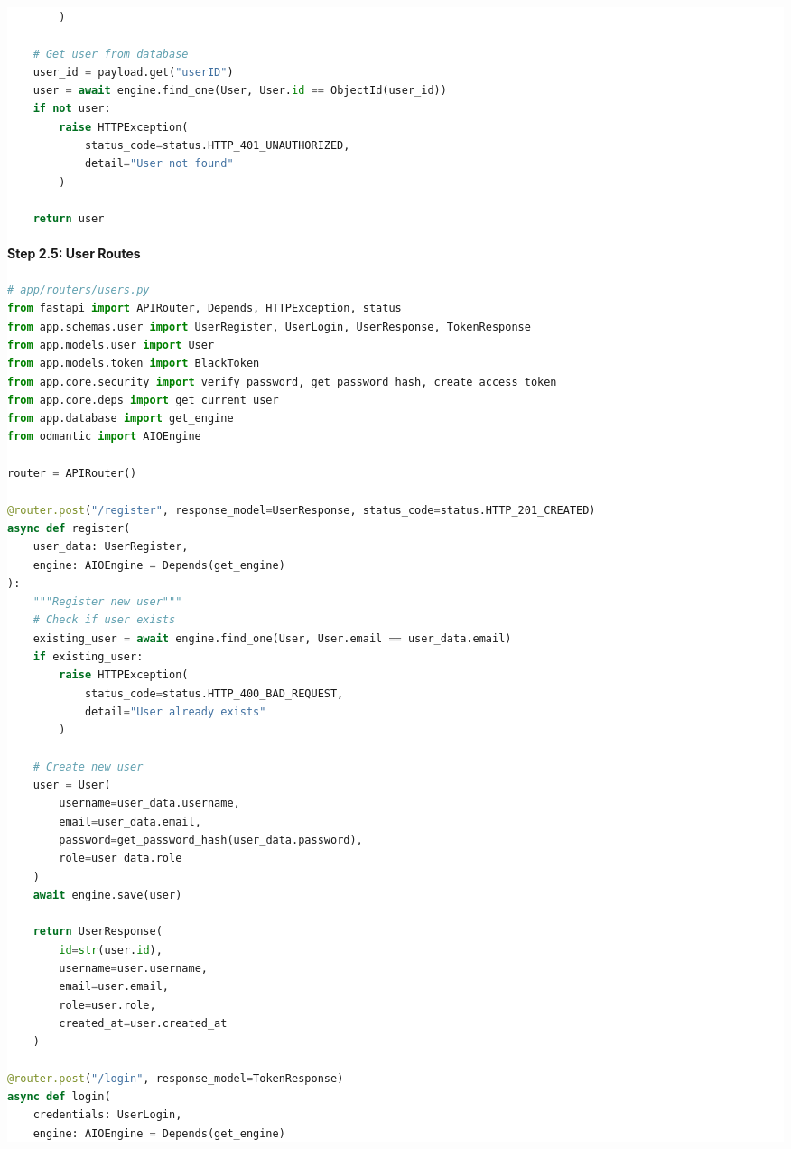 ```python
        )
    
    # Get user from database
    user_id = payload.get("userID")
    user = await engine.find_one(User, User.id == ObjectId(user_id))
    if not user:
        raise HTTPException(
            status_code=status.HTTP_401_UNAUTHORIZED,
            detail="User not found"
        )
    
    return user
```

#### Step 2.5: User Routes
```python
# app/routers/users.py
from fastapi import APIRouter, Depends, HTTPException, status
from app.schemas.user import UserRegister, UserLogin, UserResponse, TokenResponse
from app.models.user import User
from app.models.token import BlackToken
from app.core.security import verify_password, get_password_hash, create_access_token
from app.core.deps import get_current_user
from app.database import get_engine
from odmantic import AIOEngine

router = APIRouter()

@router.post("/register", response_model=UserResponse, status_code=status.HTTP_201_CREATED)
async def register(
    user_data: UserRegister,
    engine: AIOEngine = Depends(get_engine)
):
    """Register new user"""
    # Check if user exists
    existing_user = await engine.find_one(User, User.email == user_data.email)
    if existing_user:
        raise HTTPException(
            status_code=status.HTTP_400_BAD_REQUEST,
            detail="User already exists"
        )
    
    # Create new user
    user = User(
        username=user_data.username,
        email=user_data.email,
        password=get_password_hash(user_data.password),
        role=user_data.role
    )
    await engine.save(user)
    
    return UserResponse(
        id=str(user.id),
        username=user.username,
        email=user.email,
        role=user.role,
        created_at=user.created_at
    )

@router.post("/login", response_model=TokenResponse)
async def login(
    credentials: UserLogin,
    engine: AIOEngine = Depends(get_engine)
```